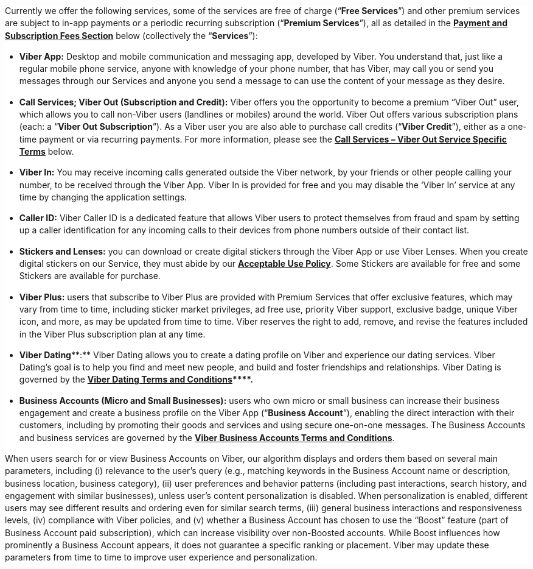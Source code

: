 Currently we offer the following services, some of the services are free of charge (“**Free Services**”) and other premium services are subject to in-app payments or a periodic recurring subscription (“**Premium Services**”), all as detailed in the **[**Payment and Subscription Fees Section**](#payments-and-charges)** below (collectively the “**Services**”):

*   **Viber App:** Desktop and mobile communication and messaging app, developed by Viber. You understand that, just like a regular mobile phone service, anyone with knowledge of your phone number, that has Viber, may call you or send you messages through our Services and anyone you send a message to can use the content of your message as they desire.

*   **Call Services; Viber Out (Subscription and Credit):** Viber offers you the opportunity to become a premium “Viber Out” user, which allows you to call non-Viber users (landlines or mobiles) around the world. Viber Out offers various subscription plans (each: a “**Viber Out Subscription**”). As a Viber user you are also able to purchase call credits (“**Viber Credit**”), either as a one-time payment or via recurring payments. For more information, please see the **[**Call Services – Viber Out Service Specific Terms**](#viber-out)** below.

*   **Viber In:** You may receive incoming calls generated outside the Viber network, by your friends or other people calling your number, to be received through the Viber App. Viber In is provided for free and you may disable the ‘Viber In’ service at any time by changing the application settings.

*   **Caller ID:** Viber Caller ID is a dedicated feature that allows Viber users to protect themselves from fraud and spam by setting up a caller identification for any incoming calls to their devices from phone numbers outside of their contact list.

*   **Stickers and Lenses:** you can download or create digital stickers through the Viber App or use Viber Lenses. When you create digital stickers on our Service, they must abide by our [**Acceptable Use Policy**](https://www.viber.com/en/terms/viber-public-content-policy/). Some Stickers are available for free and some Stickers are available for purchase.

*   **Viber Plus:** users that subscribe to Viber Plus are provided with Premium Services that offer exclusive features, which may vary from time to time, including sticker market privileges, ad free use, priority Viber support, exclusive badge, unique Viber icon, and more, as may be updated from time to time. Viber reserves the right to add, remove, and revise the features included in the Viber Plus subscription plan at any time.

*   **Viber Dating****:** Viber Dating allows you to create a dating profile on Viber and experience our dating services. Viber Dating’s goal is to help you find and meet new people, and build and foster friendships and relationships. Viber Dating is governed by the **[Viber Dating Terms and Conditions](https://www.viber.com/terms/viber-dating-terms-and-conditions/)****.**

*   **Business Accounts (Micro and Small Businesses):** users who own micro or small business can increase their business engagement and create a business profile on the Viber App (“**Business Account**”), enabling the direct interaction with their customers, including by promoting their goods and services and using secure one-on-one messages. The Business Accounts and business services are governed by the [**Viber Business Accounts Terms and Conditions**](http://www.viber.com/en/terms/viber-business-terms-and-conditions/).

When users search for or view Business Accounts on Viber, our algorithm displays and orders them based on several main parameters, including (i) relevance to the user’s query (e.g., matching keywords in the Business Account name or description, business location, business category), (ii) user preferences and behavior patterns (including past interactions, search history, and engagement with similar businesses), unless user’s content personalization is disabled. When personalization is enabled, different users may see different results and ordering even for similar search terms, (iii) general business interactions and responsiveness levels, (iv) compliance with Viber policies, and (v) whether a Business Account has chosen to use the “Boost” feature (part of Business Account paid subscription), which can increase visibility over non-Boosted accounts. While Boost influences how prominently a Business Account appears, it does not guarantee a specific ranking or placement. Viber may update these parameters from time to time to improve user experience and personalization.
